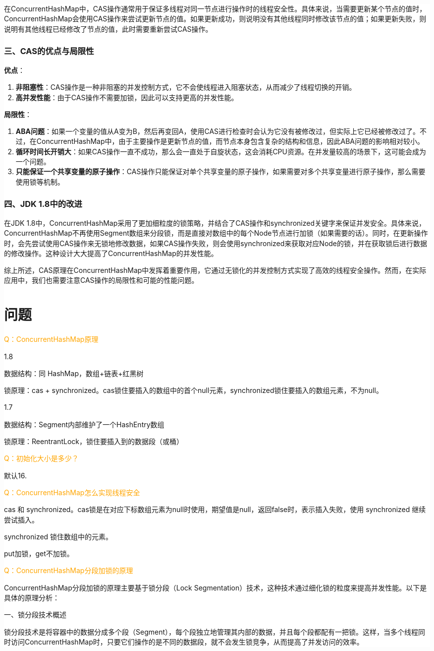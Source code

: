在ConcurrentHashMap中，CAS操作通常用于保证多线程对同一节点进行操作时的线程安全性。具体来说，当需要更新某个节点的值时，ConcurrentHashMap会使用CAS操作来尝试更新节点的值。如果更新成功，则说明没有其他线程同时修改该节点的值；如果更新失败，则说明有其他线程已经修改了节点的值，此时需要重新尝试CAS操作。

### 三、CAS的优点与局限性

**优点**：

1. **非阻塞性**：CAS操作是一种非阻塞的并发控制方式，它不会使线程进入阻塞状态，从而减少了线程切换的开销。
2. **高并发性能**：由于CAS操作不需要加锁，因此可以支持更高的并发性能。

**局限性**：

1. **ABA问题**：如果一个变量的值从A变为B，然后再变回A，使用CAS进行检查时会认为它没有被修改过，但实际上它已经被修改过了。不过，在ConcurrentHashMap中，由于主要操作是更新节点的值，而节点本身包含复杂的结构和信息，因此ABA问题的影响相对较小。
2. **循环时间长开销大**：如果CAS操作一直不成功，那么会一直处于自旋状态，这会消耗CPU资源。在并发量较高的场景下，这可能会成为一个问题。
3. **只能保证一个共享变量的原子操作**：CAS操作只能保证对单个共享变量的原子操作，如果需要对多个共享变量进行原子操作，那么需要使用锁等机制。

### 四、JDK 1.8中的改进

在JDK 1.8中，ConcurrentHashMap采用了更加细粒度的锁策略，并结合了CAS操作和synchronized关键字来保证并发安全。具体来说，ConcurrentHashMap不再使用Segment数组来分段锁，而是直接对数组中的每个Node节点进行加锁（如果需要的话）。同时，在更新操作时，会先尝试使用CAS操作来无锁地修改数据，如果CAS操作失败，则会使用synchronized来获取对应Node的锁，并在获取锁后进行数据的修改操作。这种设计大大提高了ConcurrentHashMap的并发性能。

综上所述，CAS原理在ConcurrentHashMap中发挥着重要作用，它通过无锁化的并发控制方式实现了高效的线程安全操作。然而，在实际应用中，我们也需要注意CAS操作的局限性和可能的性能问题。

# 问题

<font color='orange'>Q：ConcurrentHashMap原理</font>

1.8 

数据结构：同 HashMap，数组+链表+红黑树

锁原理：cas + synchronized。cas锁住要插入的数组中的首个null元素，synchronized锁住要插入的数组元素，不为null。

1.7

数据结构：Segment内部维护了一个HashEntry数组

锁原理：ReentrantLock，锁住要插入到的数据段（或桶）

<font color='orange'>Q：初始化大小是多少？</font>

默认16.

<font color='orange'>Q：ConcurrentHashMap怎么实现线程安全</font>

cas 和 synchronized。cas锁是在对应下标数组元素为null时使用，期望值是null，返回false时，表示插入失败，使用 synchronized 继续尝试插入。

synchronized 锁住数组中的元素。

put加锁，get不加锁。

<font color='orange'>Q：ConcurrentHashMap分段加锁的原理</font>

ConcurrentHashMap分段加锁的原理主要基于锁分段（Lock Segmentation）技术，这种技术通过细化锁的粒度来提高并发性能。以下是具体的原理分析：

一、锁分段技术概述

锁分段技术是将容器中的数据分成多个段（Segment），每个段独立地管理其内部的数据，并且每个段都配有一把锁。这样，当多个线程同时访问ConcurrentHashMap时，只要它们操作的是不同的数据段，就不会发生锁竞争，从而提高了并发访问的效率。
